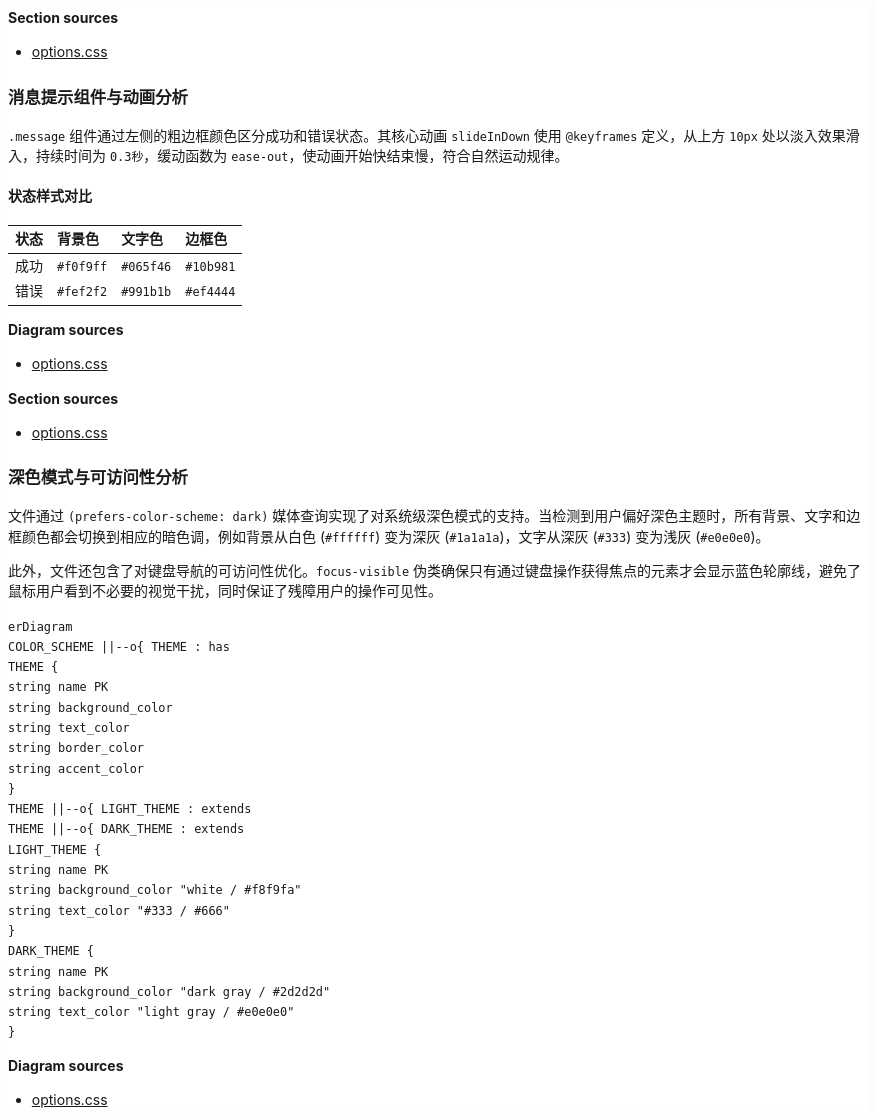 **Section sources**
- [options.css](file://src/styles/options.css#L80-L108)

### 消息提示组件与动画分析
`.message` 组件通过左侧的粗边框颜色区分成功和错误状态。其核心动画 `slideInDown` 使用 `@keyframes` 定义，从上方 `10px` 处以淡入效果滑入，持续时间为 `0.3秒`，缓动函数为 `ease-out`，使动画开始快结束慢，符合自然运动规律。

#### 状态样式对比
| 状态 | 背景色 | 文字色 | 边框色 |
| :--- | :--- | :--- | :--- |
| 成功 | `#f0f9ff` | `#065f46` | `#10b981` |
| 错误 | `#fef2f2` | `#991b1b` | `#ef4444` |

**Diagram sources**
- [options.css](file://src/styles/options.css#L110-L138)

**Section sources**
- [options.css](file://src/styles/options.css#L110-L138)

### 深色模式与可访问性分析
文件通过 `(prefers-color-scheme: dark)` 媒体查询实现了对系统级深色模式的支持。当检测到用户偏好深色主题时，所有背景、文字和边框颜色都会切换到相应的暗色调，例如背景从白色 (`#ffffff`) 变为深灰 (`#1a1a1a`)，文字从深灰 (`#333`) 变为浅灰 (`#e0e0e0`)。

此外，文件还包含了对键盘导航的可访问性优化。`focus-visible` 伪类确保只有通过键盘操作获得焦点的元素才会显示蓝色轮廓线，避免了鼠标用户看到不必要的视觉干扰，同时保证了残障用户的操作可见性。

```mermaid
erDiagram
COLOR_SCHEME ||--o{ THEME : has
THEME {
string name PK
string background_color
string text_color
string border_color
string accent_color
}
THEME ||--o{ LIGHT_THEME : extends
THEME ||--o{ DARK_THEME : extends
LIGHT_THEME {
string name PK
string background_color "white / #f8f9fa"
string text_color "#333 / #666"
}
DARK_THEME {
string name PK
string background_color "dark gray / #2d2d2d"
string text_color "light gray / #e0e0e0"
}
```

**Diagram sources**
- [options.css](file://src/styles/options.css#L282-L332)
